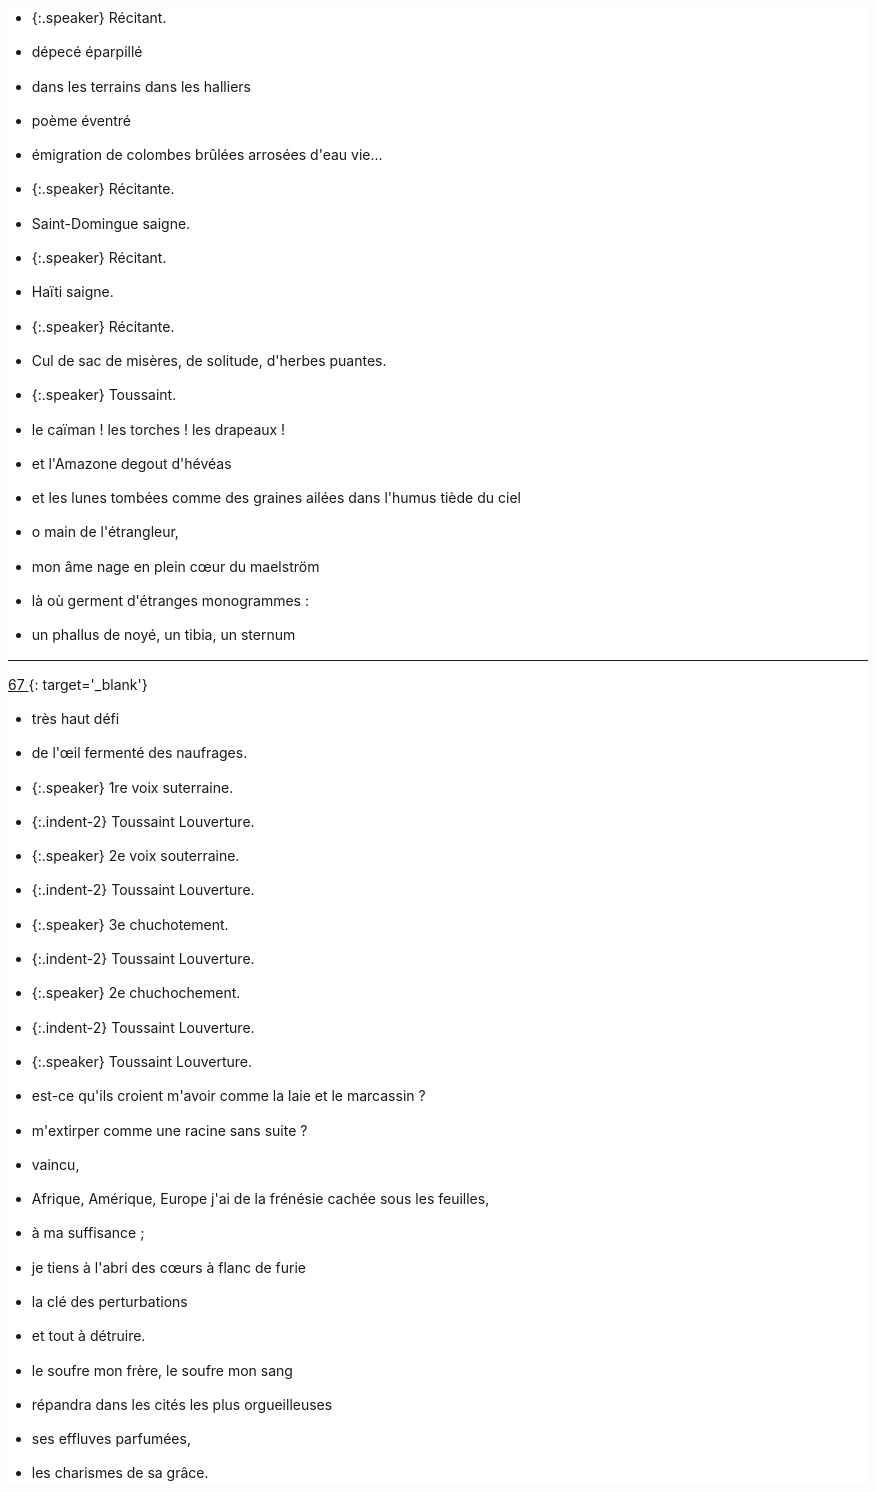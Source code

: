 
- {:.speaker} Récitant.

- dépecé éparpillé
- dans les terrains dans les halliers
- poème éventré
- émigration de colombes brûlées arrosées d'eau vie...


- {:.speaker} Récitante.

- Saint-Domingue saigne.


- {:.speaker} Récitant.

- Haïti saigne.


- {:.speaker} Récitante.

- Cul de sac de misères, de solitude, d'herbes puantes.


- {:.speaker} Toussaint.

- le caïman ! les torches ! les drapeaux&nbsp;!
- et l'Amazone degout d'hévéas
- et les lunes tombées comme des graines ailées dans l'humus tiède du ciel
- o main de l'étrangleur,
- mon âme nage en plein cœur  du maelström
- là où germent d'étranges monogrammes&nbsp;:
- un phallus de noyé, un tibia, un sternum

<hr>


[ 67 ](/data/sdw-data/P067.jpg){: target='_blank'}

- très haut défi
- de l'œil fermenté des naufrages.


- {:.speaker} 1re voix suterraine.

- {:.indent-2} Toussaint Louverture.


- {:.speaker} 2e voix souterraine.

- {:.indent-2} Toussaint Louverture.


- {:.speaker} 3e chuchotement.

- {:.indent-2} Toussaint Louverture.


- {:.speaker} 2e chuchochement.

- {:.indent-2} Toussaint Louverture.


- {:.speaker} Toussaint Louverture.

- est-ce qu'ils croient m'avoir comme la laie et le marcassin&nbsp;?
- m'extirper comme une racine sans suite&nbsp;?
- vaincu,
- Afrique, Amérique, Europe j'ai de la frénésie cachée sous les feuilles,
- à ma suffisance ;
- je tiens à l'abri des cœurs à flanc de furie
- la clé des perturbations
- et tout à détruire.
- le soufre mon frère, le soufre mon sang
- répandra dans les cités les plus orgueilleuses
- ses effluves parfumées,
- les charismes de sa grâce.
